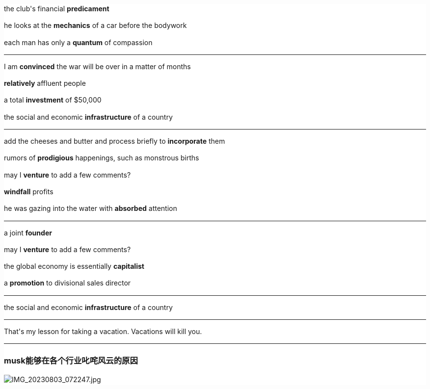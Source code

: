 the club's financial **predicament**

he looks at the **mechanics** of a car before the bodywork

each man has only a **quantum** of compassion

---

I am **convinced** the war will be over in a matter of months

**relatively** affluent people

a total **investment** of $50,000

the social and economic **infrastructure** of a country

---


add the cheeses and butter and process briefly to **incorporate** them

rumors of **prodigious** happenings, such as monstrous births

may I **venture** to add a few comments?

**windfall** profits

he was gazing into the water with **absorbed** attention

---


a joint **founder**

may I **venture** to add a few comments?

the global economy is essentially **capitalist**

a **promotion** to divisional sales director

---

the social and economic **infrastructure** of a country


---

That's my lesson for taking a vacation. Vacations will kill you.

---

### musk能够在各个行业叱咤风云的原因

![IMG_20230803_072247.jpg](https://github.com/zfy68/gitblog/assets/37278360/f9cbfa36-1193-483d-837d-d3c218dadd63)

